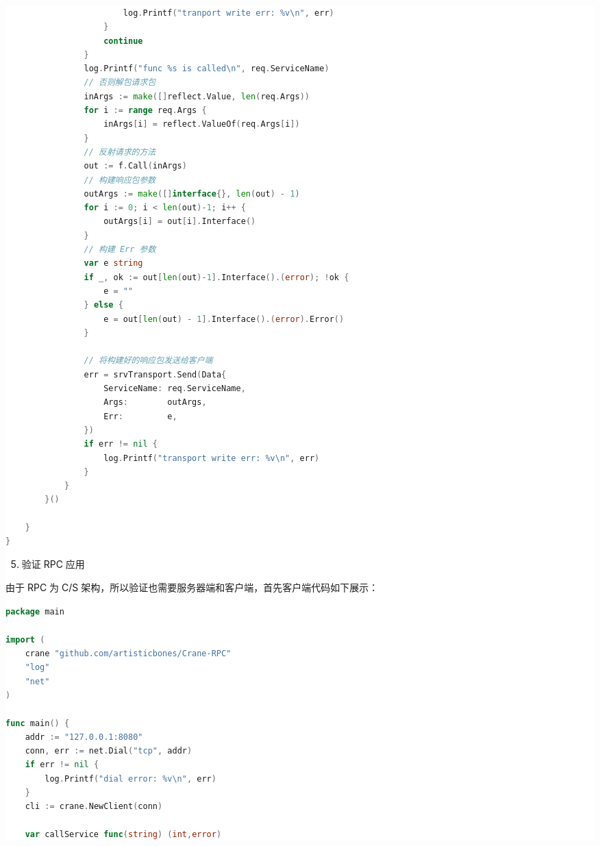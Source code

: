 ```go
						log.Printf("tranport write err: %v\n", err)
					}
					continue
				}
				log.Printf("func %s is called\n", req.ServiceName)
				// 否则解包请求包
				inArgs := make([]reflect.Value, len(req.Args))
				for i := range req.Args	{
					inArgs[i] = reflect.ValueOf(req.Args[i])
				}
				// 反射请求的方法
				out := f.Call(inArgs)
				// 构建响应包参数
				outArgs := make([]interface{}, len(out) - 1)
				for i := 0; i < len(out)-1; i++ {
					outArgs[i] = out[i].Interface()
				}
				// 构建 Err 参数
				var e string
				if _, ok := out[len(out)-1].Interface().(error); !ok {
					e = ""
				} else {
					e = out[len(out) - 1].Interface().(error).Error()
				}

				// 将构建好的响应包发送给客户端
				err = srvTransport.Send(Data{
					ServiceName: req.ServiceName,
					Args:        outArgs,
					Err:         e,
				})
				if err != nil {
					log.Printf("transport write err: %v\n", err)
				}
			}
		}()

	}
}
```

5. 验证 RPC 应用

由于 RPC 为 C/S 架构，所以验证也需要服务器端和客户端，首先客户端代码如下展示：

```go
package main

import (
	crane "github.com/artisticbones/Crane-RPC"
	"log"
	"net"
)

func main() {
	addr := "127.0.0.1:8080"
	conn, err := net.Dial("tcp", addr)
	if err != nil {
		log.Printf("dial error: %v\n", err)
	}
	cli := crane.NewClient(conn)

	var callService func(string) (int,error)

```